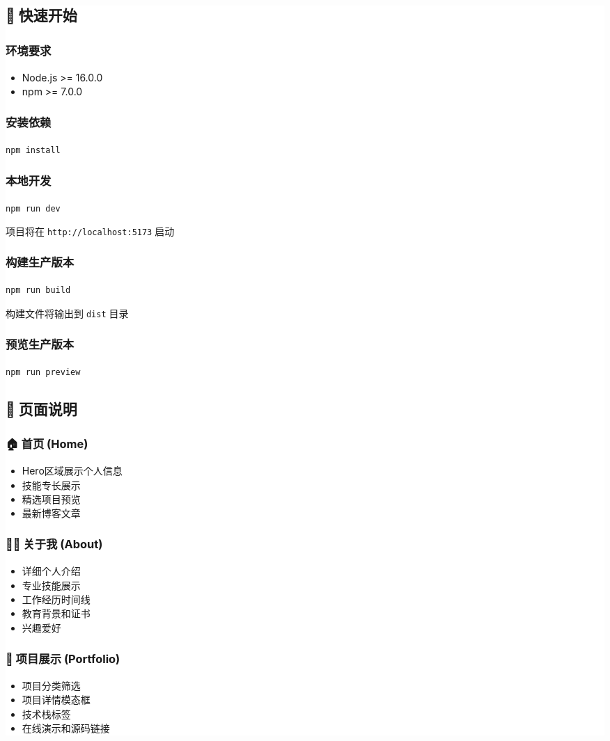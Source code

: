 ## 🚀 快速开始

### 环境要求

- Node.js >= 16.0.0
- npm >= 7.0.0

### 安装依赖

```bash
npm install
```

### 本地开发

```bash
npm run dev
```

项目将在 `http://localhost:5173` 启动

### 构建生产版本

```bash
npm run build
```

构建文件将输出到 `dist` 目录

### 预览生产版本

```bash
npm run preview
```

## 📄 页面说明

### 🏠 首页 (Home)
- Hero区域展示个人信息
- 技能专长展示
- 精选项目预览
- 最新博客文章

### 👨‍💻 关于我 (About)
- 详细个人介绍
- 专业技能展示
- 工作经历时间线
- 教育背景和证书
- 兴趣爱好

### 💼 项目展示 (Portfolio)
- 项目分类筛选
- 项目详情模态框
- 技术栈标签
- 在线演示和源码链接
